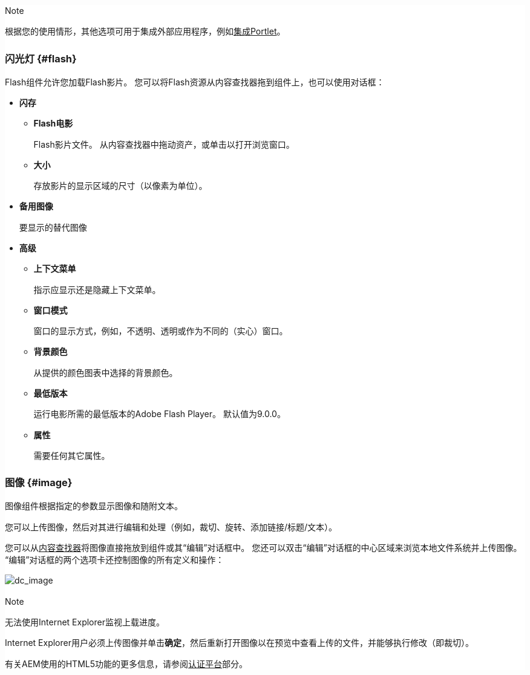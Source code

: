 >[!NOTE]
>
>根据您的使用情形，其他选项可用于集成外部应用程序，例如[集成Portlet](/help/sites-administering/aem-as-portal.md)。

### 闪光灯 {#flash}

Flash组件允许您加载Flash影片。 您可以将Flash资源从内容查找器拖到组件上，也可以使用对话框：

* **闪存**

   * **Flash电影**

     Flash影片文件。 从内容查找器中拖动资产，或单击以打开浏览窗口。

   * **大小**

     存放影片的显示区域的尺寸（以像素为单位）。

* **备用图像**

  要显示的替代图像

* **高级**

   * **上下文菜单**

     指示应显示还是隐藏上下文菜单。

   * **窗口模式**

     窗口的显示方式，例如，不透明、透明或作为不同的（实心）窗口。

   * **背景颜色**

     从提供的颜色图表中选择的背景颜色。

   * **最低版本**

     运行电影所需的最低版本的Adobe Flash Player。 默认值为9.0.0。

   * **属性**

     需要任何其它属性。

### 图像 {#image}

图像组件根据指定的参数显示图像和随附文本。

您可以上传图像，然后对其进行编辑和处理（例如，裁切、旋转、添加链接/标题/文本）。

您可以从[内容查找器](/help/sites-classic-ui-authoring/classic-page-author-env-tools.md#the-content-finder)将图像直接拖放到组件或其“编辑”对话框中。 您还可以双击“编辑”对话框的中心区域来浏览本地文件系统并上传图像。 “编辑”对话框的两个选项卡还控制图像的所有定义和操作：

![dc_image](assets/dc_image.png)

>[!NOTE]
>
>无法使用Internet Explorer监视上载进度。
>
>Internet Explorer用户必须上传图像并单击&#x200B;**确定**，然后重新打开图像以在预览中查看上传的文件，并能够执行修改（即裁切）。
>
>有关AEM使用的HTML5功能的更多信息，请参阅[认证平台](/help/release-notes/release-notes.md#certifiedplatforms)部分。
